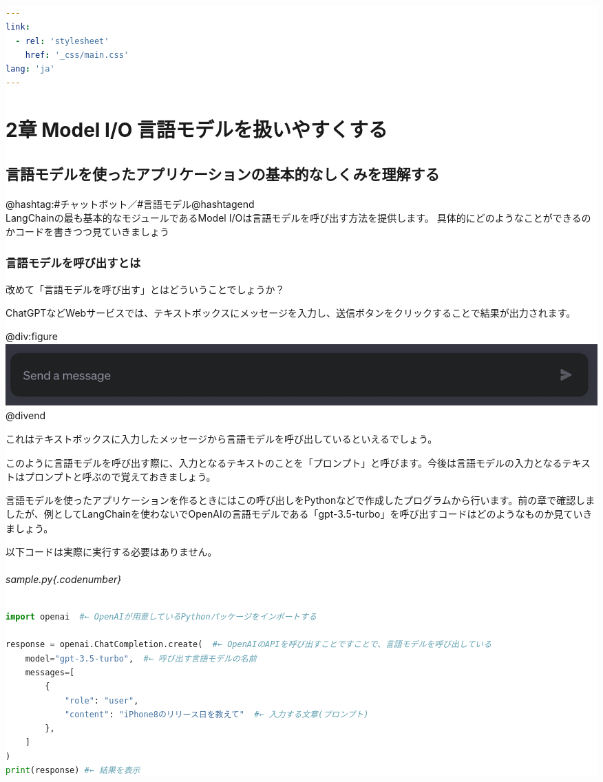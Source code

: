 ```yaml
---
link:
  - rel: 'stylesheet'
    href: '_css/main.css'
lang: 'ja'
---
```



# 2章 Model I/O 言語モデルを扱いやすくする

## 言語モデルを使ったアプリケーションの基本的なしくみを理解する
@hashtag:#チャットボット／#言語モデル@hashtagend <br>
LangChainの最も基本的なモジュールであるModel I/Oは言語モデルを呼び出す方法を提供します。
具体的にどのようなことができるのかコードを書きつつ見ていきましょう

### 言語モデルを呼び出すとは
改めて「言語モデルを呼び出す」とはどういうことでしょうか？

ChatGPTなどWebサービスでは、テキストボックスにメッセージを入力し、送信ボタンをクリックすることで結果が出力されます。

@div:figure
![](img1/chatgpt-message.png?svgimg=15)
@divend

これはテキストボックスに入力したメッセージから言語モデルを呼び出しているといえるでしょう。

このように言語モデルを呼び出す際に、入力となるテキストのことを「プロンプト」と呼びます。今後は言語モデルの入力となるテキストはプロンプトと呼ぶので覚えておきましょう。

言語モデルを使ったアプリケーションを作るときにはこの呼び出しをPythonなどで作成したプログラムから行います。前の章で確認しましたが、例としてLangChainを使わないでOpenAIの言語モデルである「gpt-3.5-turbo」を呼び出すコードはどのようなものか見ていきましょう。

以下コードは実際に実行する必要はありません。

###### sample.py{.codenumber}
```python
import openai  #← OpenAIが用意しているPythonパッケージをインポートする

response = openai.ChatCompletion.create(  #← OpenAIのAPIを呼び出すことですことで、言語モデルを呼び出している
    model="gpt-3.5-turbo",  #← 呼び出す言語モデルの名前
    messages=[
        {
            "role": "user",
            "content": "iPhone8のリリース日を教えて"  #← 入力する文章(プロンプト)
        },
    ]
)
print(response) #← 結果を表示

```

